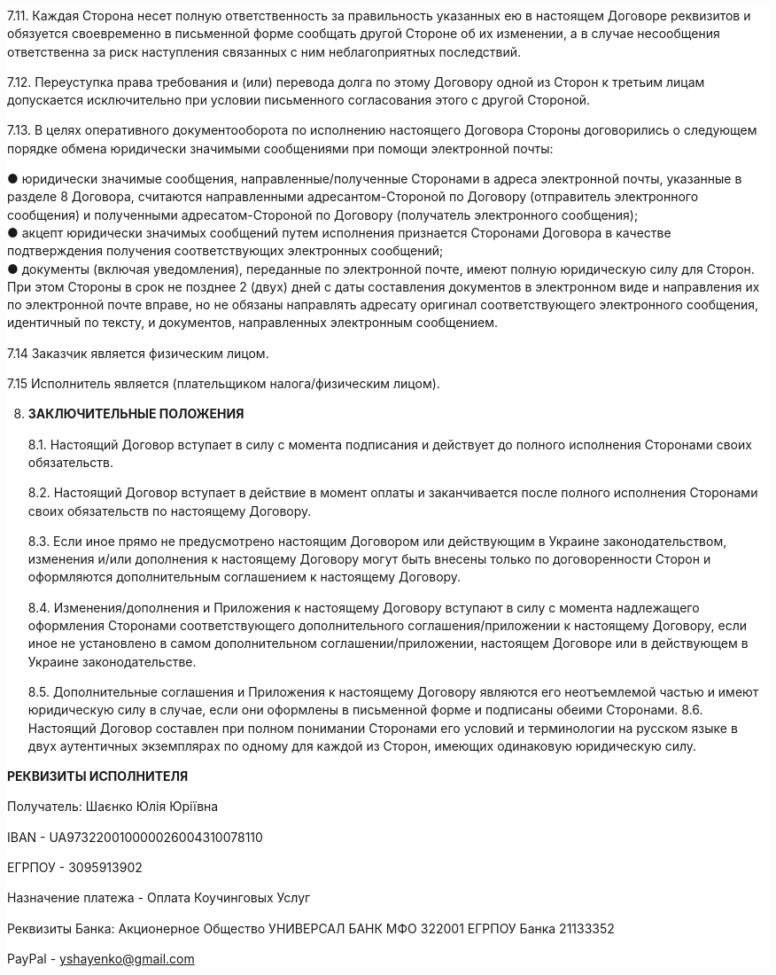   7.11. Каждая Сторона несет полную ответственность за правильность указанных
   ею в настоящем Договоре реквизитов и обязуется своевременно в письменной
   форме сообщать другой Стороне об их изменении, а в случае несообщения
   ответственна за риск наступления связанных с ним неблагоприятных последствий.

   7.12. Переуступка права требования и (или) перевода долга по этому Договору
   одной из Сторон к третьим лицам допускается исключительно при условии
   письменного согласования этого с другой Стороной.

   7.13. В целях оперативного документооборота по исполнению настоящего Договора
   Стороны договорились о следующем порядке обмена юридически значимыми
   сообщениями при помощи электронной почты:

● юридически значимые сообщения, направленные/полученные Сторонами в адреса
электронной почты, указанные в разделе 8 Договора, считаются направленными
адресантом-Стороной по Договору (отправитель электронного сообщения) и
полученными адресатом-Стороной по Договору (получатель электронного
сообщения);  
 ● акцепт юридически значимых сообщений путем исполнения признается Сторонами Договора
в качестве подтверждения получения соответствующих электронных сообщений;  
 ● документы (включая уведомления), переданные по электронной почте, имеют
полную юридическую силу для Сторон. При этом Стороны в срок не позднее 2 (двух)
дней с даты составления документов в электронном виде и направления их по
электронной почте вправе, но не обязаны направлять адресату оригинал
соответствующего электронного сообщения, идентичный по тексту, и документов,
направленных электронным сообщением.

7.14 Заказчик является физическим лицом.

7.15 Исполнитель является (плательщиком налога/физическим лицом).

8. **ЗАКЛЮЧИТЕЛЬНЫЕ ПОЛОЖЕНИЯ**

   8.1. Настоящий Договор вступает в силу с момента подписания и действует до
   полного исполнения Сторонами своих обязательств.

   8.2. Настоящий Договор вступает в действие в момент оплаты и заканчивается
   после полного исполнения Сторонами своих обязательств по настоящему Договору.

   8.3. Если иное прямо не предусмотрено настоящим Договором или действующим в
   Украине законодательством, изменения и/или дополнения к настоящему Договору
   могут быть внесены только по договоренности Сторон и оформляются
   дополнительным соглашением к настоящему Договору.

   8.4. Изменения/дополнения и Приложения к настоящему Договору вступают в силу
   с момента надлежащего оформления Сторонами соответствующего дополнительного
   соглашения/приложении к настоящему Договору, если иное не установлено в самом
   дополнительном соглашении/приложении, настоящем Договоре или в действующем в
   Украине законодательстве.

   8.5. Дополнительные соглашения и Приложения к настоящему Договору являются
   его неотъемлемой частью и имеют юридическую силу в случае, если они оформлены
   в письменной форме и подписаны обеими Сторонами. 8.6. Настоящий Договор
   составлен при полном понимании Сторонами его условий и терминологии на
   русском языке в двух аутентичных экземплярах по одному для каждой из Сторон,
   имеющих одинаковую юридическую силу.

**РЕКВИЗИТЫ ИСПОЛНИТЕЛЯ**

Получатель: Шаєнко Юлія Юріївна

IBAN - UA973220010000026004310078110

ЕГРПОУ - 3095913902

Назначение платежа - Оплата Коучинговых Услуг

Реквизиты Банка: Акционерное Общество УНИВЕРСАЛ БАНК МФО 322001 ЕГРПОУ Банка
21133352

PayPal - yshayenko@gmail.com
